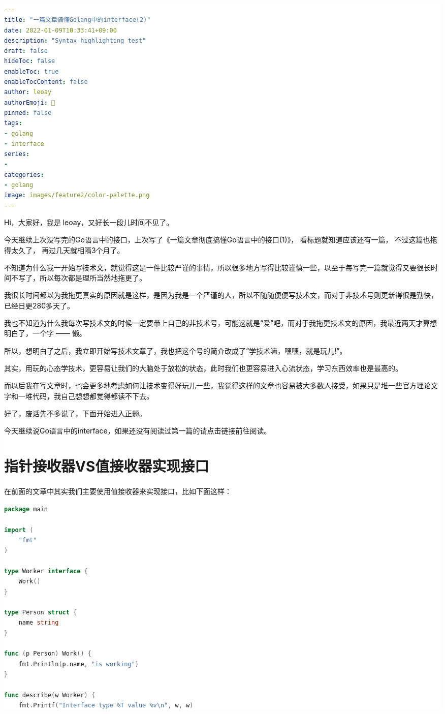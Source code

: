 ```yaml
---
title: "一篇文章搞懂Golang中的interface(2)"
date: 2022-01-09T10:33:41+09:00
description: "Syntax highlighting test"
draft: false
hideToc: false
enableToc: true
enableTocContent: false
author: leoay
authorEmoji: 🎅
pinned: false
tags:
- golang
- interface
series:
-
categories:
- golang
image: images/feature2/color-palette.png
---
```


Hi，大家好，我是 leoay，又好长一段儿时间不见了。

今天继续上次没写完的Go语言中的接口，上次写了《一篇文章彻底搞懂Go语言中的接口(1)》， 看标题就知道应该还有一篇， 不过这篇也拖得太久了， 再过几天就相隔3个月了。

不知道为什么我一开始写技术文，就觉得这是一件比较严谨的事情，所以很多地方写得比较谨慎一些，以至于每写完一篇就觉得又要很长时间不写了，所以每次都是理所当然地拖更了。

我很长时间都以为我拖更真实的原因就是这样，是因为我是一个严谨的人，所以不随随便便写技术文，而对于非技术号则更新得很是勤快，已经日更280多天了。

我也不知道为什么我每次写技术文的时候一定要带上自己的非技术号，可能这就是“爱”吧，而对于我拖更技术文的原因，我最近两天才算想明白了，一个字 —— 懒。

所以，想明白了之后，我立即开始写技术文章了，我也把这个号的简介改成了“学技术嘛，嘿嘿，就是玩儿!”。

其实，用玩的心态学技术，更容易让我们的大脑处于放松的状态，此时我们也更容易进入心流状态，学习东西效率也是最高的。

而以后我在写文章时，也会更多地考虑如何让技术变得好玩儿一些，我觉得这样的文章也容易被大多数人接受，如果只是堆一些官方理论文字和一堆代码，我自己想想都觉得都读不下去。

好了，废话先不多说了，下面开始进入正题。

今天继续说Go语言中的interface，如果还没有阅读过第一篇的请点击链接前往阅读。

# 指针接收器VS值接收器实现接口

在前面的文章中其实我们主要使用值接收器来实现接口，比如下面这样：

```go
package main

import (  
    "fmt"
)

type Worker interface {  
    Work()
}

type Person struct {  
    name string
}

func (p Person) Work() {  
    fmt.Println(p.name, "is working")
}

func describe(w Worker) {  
    fmt.Printf("Interface type %T value %v\n", w, w)
```